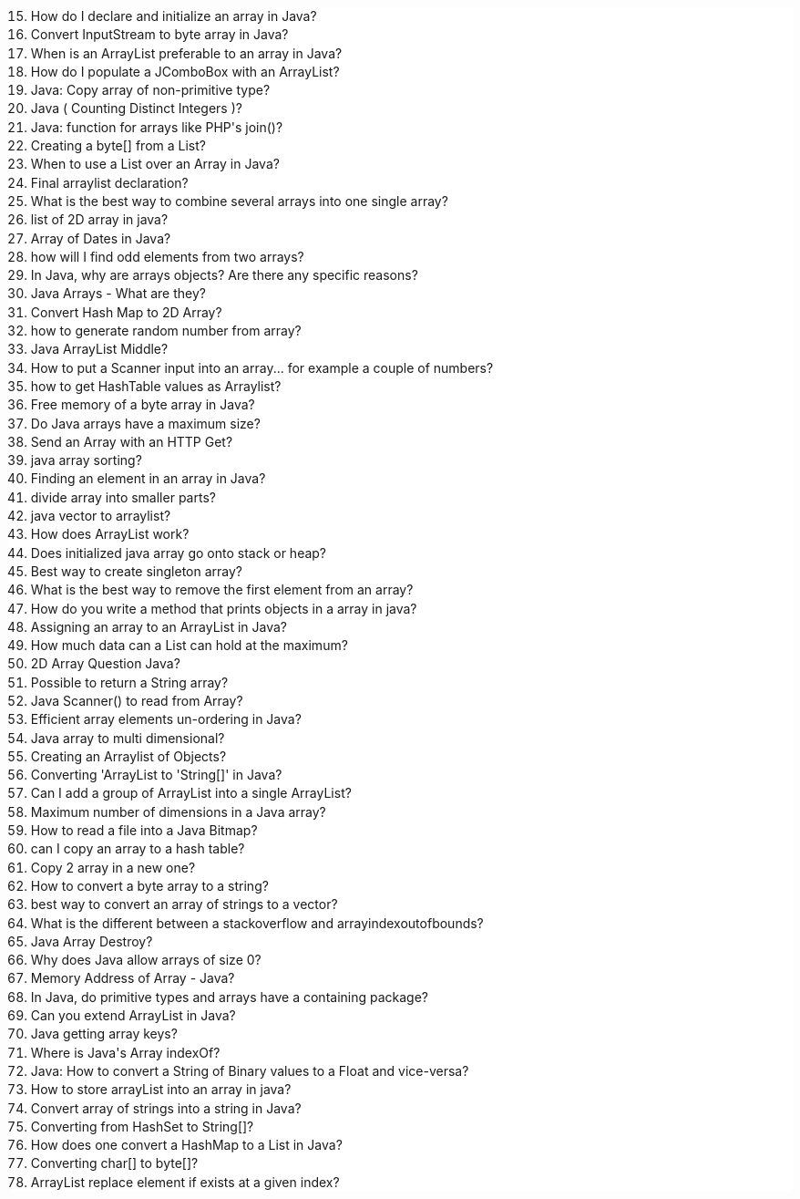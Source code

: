15. How do I declare and initialize an array in Java?
16. Convert InputStream to byte array in Java?
17. When is an ArrayList preferable to an array in Java?
18. How do I populate a JComboBox with an ArrayList?
19. Java: Copy array of non-primitive type?
20. Java ( Counting Distinct Integers )?
21. Java: function for arrays like PHP's join()?
22. Creating a byte[] from a List?
23. When to use a List over an Array in Java?
24. Final arraylist declaration?
25. What is the best way to combine several arrays into one single array?
26. list of 2D array in java?
27. Array of Dates in Java?
28. how will I find odd elements from two arrays?
29. In Java, why are arrays objects? Are there any specific reasons?
30. Java Arrays - What are they?
31. Convert Hash Map to 2D Array?
32. how to generate random number from array?
33. Java ArrayList Middle?
34. How to put a Scanner input into an array... for example a couple of numbers?
35. how to get HashTable values as Arraylist?
36. Free memory of a byte array in Java?
37. Do Java arrays have a maximum size?
38. Send an Array with an HTTP Get?
39. java array sorting?
40. Finding an element in an array in Java?
41. divide array into smaller parts?
42. java vector to arraylist?
43. How does ArrayList work?
44. Does initialized java array go onto stack or heap?
45. Best way to create singleton array?
46. What is the best way to remove the first element from an array?
47. How do you write a method that prints objects in a array in java?
48. Assigning an array to an ArrayList in Java?
49. How much data can a List can hold at the maximum?
50. 2D Array Question Java?
51. Possible to return a String array?
52. Java Scanner() to read from Array?
53. Efficient array elements un-ordering in Java?
54. Java array to multi dimensional?
55. Creating an Arraylist of Objects?
56. Converting 'ArrayList to 'String[]' in Java?
57. Can I add a group of ArrayList into a single ArrayList?
58. Maximum number of dimensions in a Java array?
59. How to read a file into a Java Bitmap?
60. can I copy an array to a hash table?
61. Copy 2 array in a new one?
62. How to convert a byte array to a string?
63. best way to convert an array of strings to a vector?
64. What is the different between a stackoverflow and arrayindexoutofbounds?
65. Java Array Destroy?
66. Why does Java allow arrays of size 0?
67. Memory Address of Array - Java?
68. In Java, do primitive types and arrays have a containing package?
69. Can you extend ArrayList in Java?
70. Java getting array keys?
71. Where is Java's Array indexOf?
72. Java: How to convert a String of Binary values to a Float and vice-versa?
73. How to store arrayList into an array in java?
74. Convert array of strings into a string in Java?
75. Converting from HashSet to String[]?
76. How does one convert a HashMap to a List in Java?
77. Converting char[] to byte[]?
78. ArrayList replace element if exists at a given index?